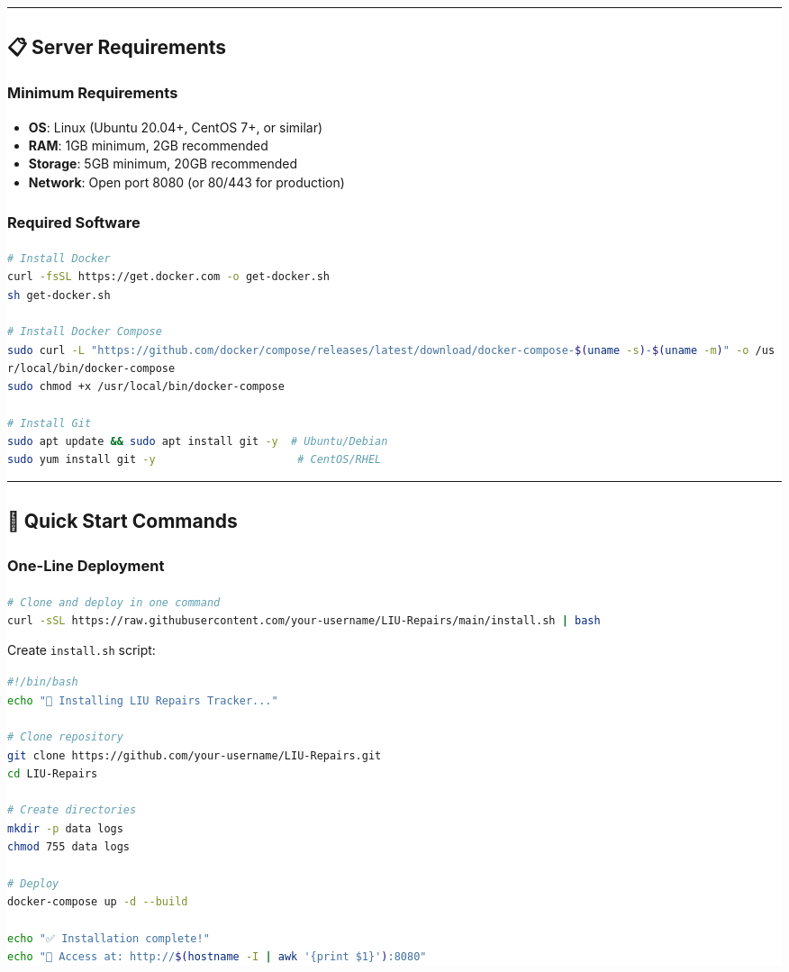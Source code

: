 ```nginx
```

---

## 📋 **Server Requirements**

### Minimum Requirements
- **OS**: Linux (Ubuntu 20.04+, CentOS 7+, or similar)
- **RAM**: 1GB minimum, 2GB recommended  
- **Storage**: 5GB minimum, 20GB recommended
- **Network**: Open port 8080 (or 80/443 for production)

### Required Software
```bash
# Install Docker
curl -fsSL https://get.docker.com -o get-docker.sh
sh get-docker.sh

# Install Docker Compose
sudo curl -L "https://github.com/docker/compose/releases/latest/download/docker-compose-$(uname -s)-$(uname -m)" -o /usr/local/bin/docker-compose
sudo chmod +x /usr/local/bin/docker-compose

# Install Git
sudo apt update && sudo apt install git -y  # Ubuntu/Debian
sudo yum install git -y                      # CentOS/RHEL
```

---

## 🔧 **Quick Start Commands**

### One-Line Deployment
```bash
# Clone and deploy in one command
curl -sSL https://raw.githubusercontent.com/your-username/LIU-Repairs/main/install.sh | bash
```

Create `install.sh` script:
```bash
#!/bin/bash
echo "🚀 Installing LIU Repairs Tracker..."

# Clone repository
git clone https://github.com/your-username/LIU-Repairs.git
cd LIU-Repairs

# Create directories
mkdir -p data logs
chmod 755 data logs

# Deploy
docker-compose up -d --build

echo "✅ Installation complete!"
echo "📱 Access at: http://$(hostname -I | awk '{print $1}'):8080"
```
